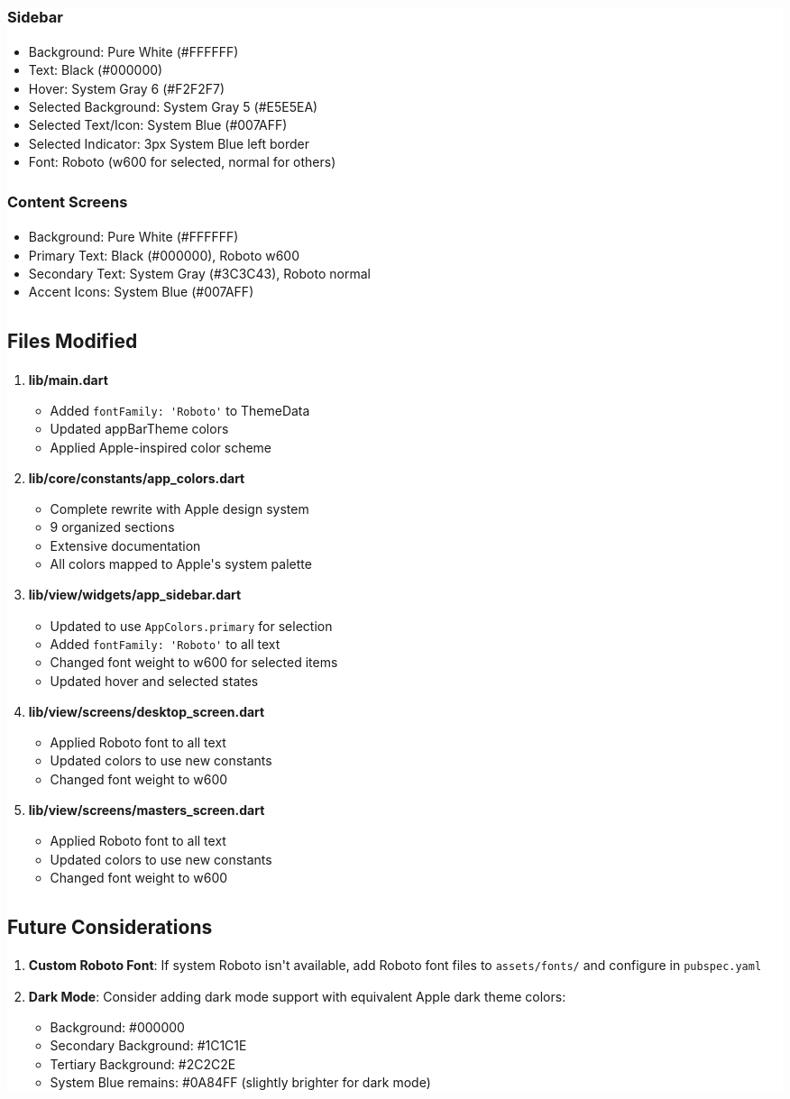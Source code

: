 ### Sidebar
- Background: Pure White (#FFFFFF)
- Text: Black (#000000)
- Hover: System Gray 6 (#F2F2F7)
- Selected Background: System Gray 5 (#E5E5EA)
- Selected Text/Icon: System Blue (#007AFF)
- Selected Indicator: 3px System Blue left border
- Font: Roboto (w600 for selected, normal for others)

### Content Screens
- Background: Pure White (#FFFFFF)
- Primary Text: Black (#000000), Roboto w600
- Secondary Text: System Gray (#3C3C43), Roboto normal
- Accent Icons: System Blue (#007AFF)

## Files Modified

1. **lib/main.dart**
   - Added `fontFamily: 'Roboto'` to ThemeData
   - Updated appBarTheme colors
   - Applied Apple-inspired color scheme

2. **lib/core/constants/app_colors.dart**
   - Complete rewrite with Apple design system
   - 9 organized sections
   - Extensive documentation
   - All colors mapped to Apple's system palette

3. **lib/view/widgets/app_sidebar.dart**
   - Updated to use `AppColors.primary` for selection
   - Added `fontFamily: 'Roboto'` to all text
   - Changed font weight to w600 for selected items
   - Updated hover and selected states

4. **lib/view/screens/desktop_screen.dart**
   - Applied Roboto font to all text
   - Updated colors to use new constants
   - Changed font weight to w600

5. **lib/view/screens/masters_screen.dart**
   - Applied Roboto font to all text
   - Updated colors to use new constants
   - Changed font weight to w600

## Future Considerations

1. **Custom Roboto Font**: If system Roboto isn't available, add Roboto font files to `assets/fonts/` and configure in `pubspec.yaml`

2. **Dark Mode**: Consider adding dark mode support with equivalent Apple dark theme colors:
   - Background: #000000
   - Secondary Background: #1C1C1E
   - Tertiary Background: #2C2C2E
   - System Blue remains: #0A84FF (slightly brighter for dark mode)
